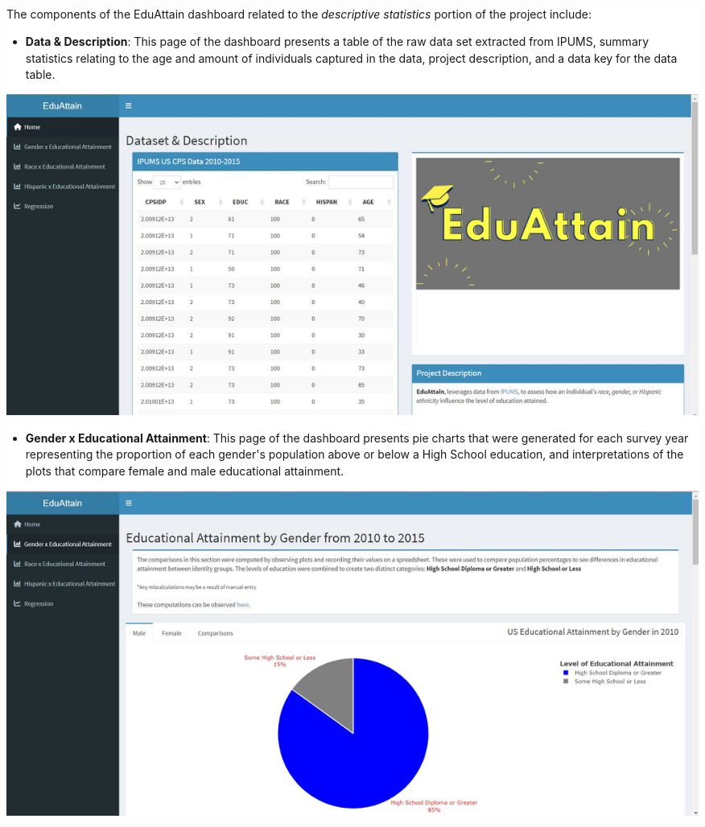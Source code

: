 The components of the EduAttain dashboard related to the *descriptive statistics* portion of the project include:

- **Data & Description**: This page of the dashboard presents a table of the raw data set extracted from IPUMS, summary statistics relating to the age and amount of individuals captured in the data, project description, and a data key for the data table.

![**EduAttain: Data & Description**](images/home.jpg)

- **Gender x Educational Attainment**: This page of the dashboard presents pie charts that were generated for each survey year representing the proportion of each gender's population above or below a High School education, and interpretations of the plots that compare female and male educational attainment.

![**EduAttain: Gender x Educational Attainment**](images/genxedu.jpg)
